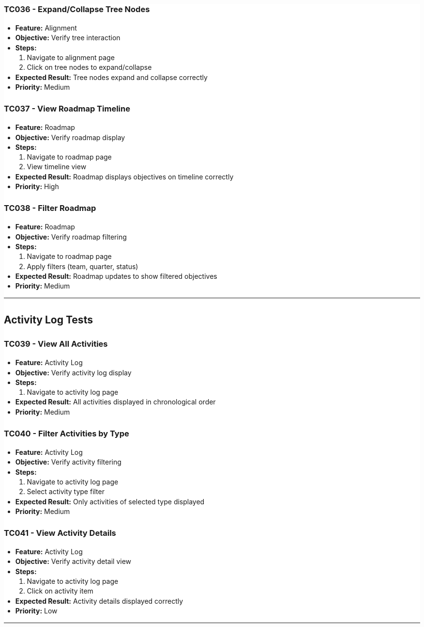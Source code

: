 ### TC036 - Expand/Collapse Tree Nodes
- **Feature:** Alignment
- **Objective:** Verify tree interaction
- **Steps:**
  1. Navigate to alignment page
  2. Click on tree nodes to expand/collapse
- **Expected Result:** Tree nodes expand and collapse correctly
- **Priority:** Medium

### TC037 - View Roadmap Timeline
- **Feature:** Roadmap
- **Objective:** Verify roadmap display
- **Steps:**
  1. Navigate to roadmap page
  2. View timeline view
- **Expected Result:** Roadmap displays objectives on timeline correctly
- **Priority:** High

### TC038 - Filter Roadmap
- **Feature:** Roadmap
- **Objective:** Verify roadmap filtering
- **Steps:**
  1. Navigate to roadmap page
  2. Apply filters (team, quarter, status)
- **Expected Result:** Roadmap updates to show filtered objectives
- **Priority:** Medium

---

## Activity Log Tests

### TC039 - View All Activities
- **Feature:** Activity Log
- **Objective:** Verify activity log display
- **Steps:**
  1. Navigate to activity log page
- **Expected Result:** All activities displayed in chronological order
- **Priority:** Medium

### TC040 - Filter Activities by Type
- **Feature:** Activity Log
- **Objective:** Verify activity filtering
- **Steps:**
  1. Navigate to activity log page
  2. Select activity type filter
- **Expected Result:** Only activities of selected type displayed
- **Priority:** Medium

### TC041 - View Activity Details
- **Feature:** Activity Log
- **Objective:** Verify activity detail view
- **Steps:**
  1. Navigate to activity log page
  2. Click on activity item
- **Expected Result:** Activity details displayed correctly
- **Priority:** Low

---